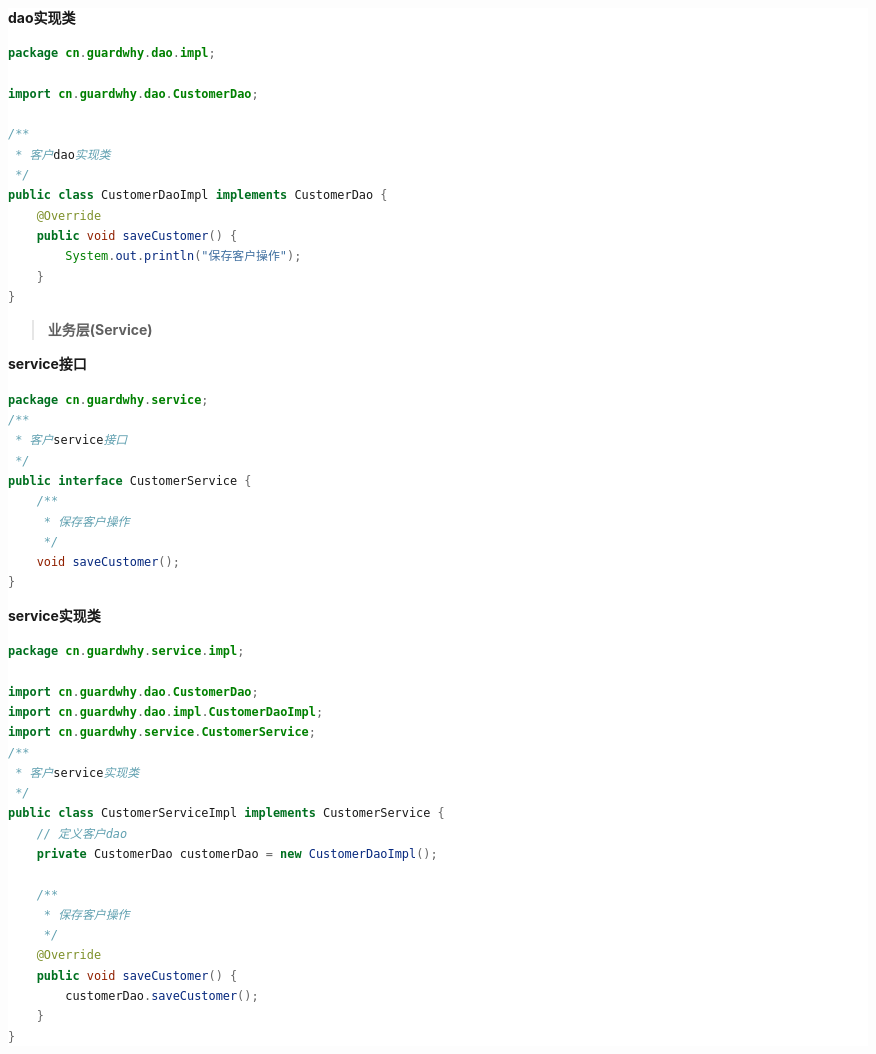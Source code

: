 **dao实现类**

```java
package cn.guardwhy.dao.impl;

import cn.guardwhy.dao.CustomerDao;

/**
 * 客户dao实现类
 */
public class CustomerDaoImpl implements CustomerDao {
    @Override
    public void saveCustomer() {
        System.out.println("保存客户操作");
    }
}
```

> **业务层(Service)**

**service接口**

```java
package cn.guardwhy.service;
/**
 * 客户service接口
 */
public interface CustomerService {
    /**
     * 保存客户操作
     */
    void saveCustomer();
}
```

**service实现类**

```java
package cn.guardwhy.service.impl;

import cn.guardwhy.dao.CustomerDao;
import cn.guardwhy.dao.impl.CustomerDaoImpl;
import cn.guardwhy.service.CustomerService;
/**
 * 客户service实现类
 */
public class CustomerServiceImpl implements CustomerService {
    // 定义客户dao
    private CustomerDao customerDao = new CustomerDaoImpl();

    /**
     * 保存客户操作
     */
    @Override
    public void saveCustomer() {
        customerDao.saveCustomer();
    }
}
```

